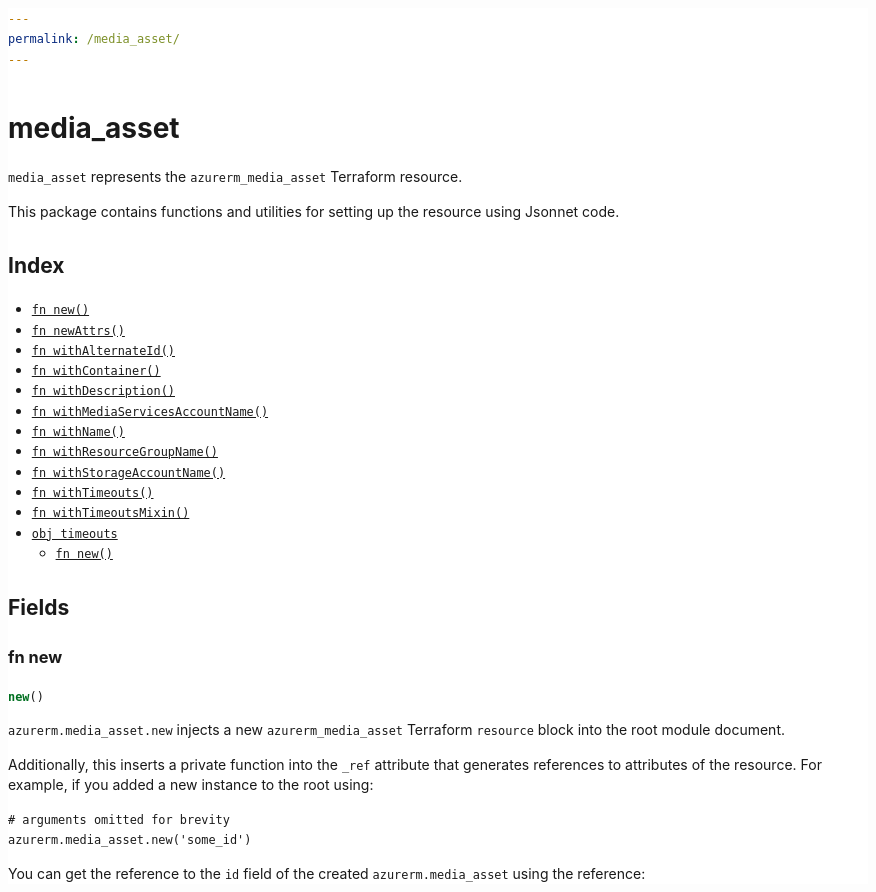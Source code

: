 ```yaml
---
permalink: /media_asset/
---
```


# media_asset

`media_asset` represents the `azurerm_media_asset` Terraform resource.



This package contains functions and utilities for setting up the resource using Jsonnet code.


## Index

* [`fn new()`](#fn-new)
* [`fn newAttrs()`](#fn-newattrs)
* [`fn withAlternateId()`](#fn-withalternateid)
* [`fn withContainer()`](#fn-withcontainer)
* [`fn withDescription()`](#fn-withdescription)
* [`fn withMediaServicesAccountName()`](#fn-withmediaservicesaccountname)
* [`fn withName()`](#fn-withname)
* [`fn withResourceGroupName()`](#fn-withresourcegroupname)
* [`fn withStorageAccountName()`](#fn-withstorageaccountname)
* [`fn withTimeouts()`](#fn-withtimeouts)
* [`fn withTimeoutsMixin()`](#fn-withtimeoutsmixin)
* [`obj timeouts`](#obj-timeouts)
  * [`fn new()`](#fn-timeoutsnew)

## Fields

### fn new

```ts
new()
```


`azurerm.media_asset.new` injects a new `azurerm_media_asset` Terraform `resource`
block into the root module document.

Additionally, this inserts a private function into the `_ref` attribute that generates references to attributes of the
resource. For example, if you added a new instance to the root using:

    # arguments omitted for brevity
    azurerm.media_asset.new('some_id')

You can get the reference to the `id` field of the created `azurerm.media_asset` using the reference:
